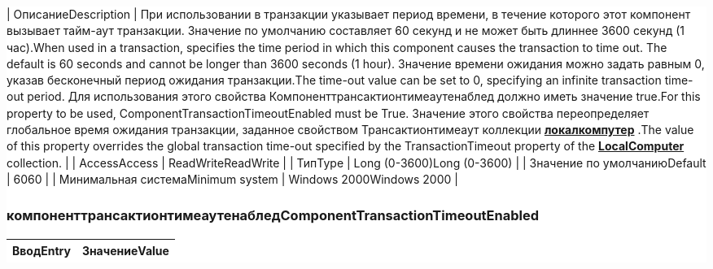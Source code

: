 | <span data-ttu-id="8f223-237">Описание</span><span class="sxs-lookup"><span data-stu-id="8f223-237">Description</span></span>    | <span data-ttu-id="8f223-238">При использовании в транзакции указывает период времени, в течение которого этот компонент вызывает тайм-аут транзакции. Значение по умолчанию составляет 60 секунд и не может быть длиннее 3600 секунд (1 час).</span><span class="sxs-lookup"><span data-stu-id="8f223-238">When used in a transaction, specifies the time period in which this component causes the transaction to time out. The default is 60 seconds and cannot be longer than 3600 seconds (1 hour).</span></span> <span data-ttu-id="8f223-239">Значение времени ожидания можно задать равным 0, указав бесконечный период ожидания транзакции.</span><span class="sxs-lookup"><span data-stu-id="8f223-239">The time-out value can be set to 0, specifying an infinite transaction time-out period.</span></span> <span data-ttu-id="8f223-240">Для использования этого свойства Компоненттрансактионтимеаутенаблед должно иметь значение true.</span><span class="sxs-lookup"><span data-stu-id="8f223-240">For this property to be used, ComponentTransactionTimeoutEnabled must be True.</span></span> <span data-ttu-id="8f223-241">Значение этого свойства переопределяет глобальное время ожидания транзакции, заданное свойством Трансактионтимеаут коллекции [**локалкомпутер**](localcomputer.md) .</span><span class="sxs-lookup"><span data-stu-id="8f223-241">The value of this property overrides the global transaction time-out specified by the TransactionTimeout property of the [**LocalComputer**](localcomputer.md) collection.</span></span> |
| <span data-ttu-id="8f223-242">Access</span><span class="sxs-lookup"><span data-stu-id="8f223-242">Access</span></span>         | <span data-ttu-id="8f223-243">ReadWrite</span><span class="sxs-lookup"><span data-stu-id="8f223-243">ReadWrite</span></span>                                                                                                                                                                                                                                                                                                                                                                                                                                                                                                                                       |
| <span data-ttu-id="8f223-244">Тип</span><span class="sxs-lookup"><span data-stu-id="8f223-244">Type</span></span>           | <span data-ttu-id="8f223-245">Long (0-3600)</span><span class="sxs-lookup"><span data-stu-id="8f223-245">Long (0-3600)</span></span>                                                                                                                                                                                                                                                                                                                                                                                                                                                                                                                                   |
| <span data-ttu-id="8f223-246">Значение по умолчанию</span><span class="sxs-lookup"><span data-stu-id="8f223-246">Default</span></span>        | <span data-ttu-id="8f223-247">60</span><span class="sxs-lookup"><span data-stu-id="8f223-247">60</span></span>                                                                                                                                                                                                                                                                                                                                                                                                                                                                                                                                              |
| <span data-ttu-id="8f223-248">Минимальная система</span><span class="sxs-lookup"><span data-stu-id="8f223-248">Minimum system</span></span> | <span data-ttu-id="8f223-249">Windows 2000</span><span class="sxs-lookup"><span data-stu-id="8f223-249">Windows 2000</span></span>                                                                                                                                                                                                                                                                                                                                                                                                                                                                                                                                    |



 

### <a name="componenttransactiontimeoutenabled"></a><span data-ttu-id="8f223-250">компоненттрансактионтимеаутенаблед</span><span class="sxs-lookup"><span data-stu-id="8f223-250">ComponentTransactionTimeoutEnabled</span></span>



| <span data-ttu-id="8f223-251">Ввод</span><span class="sxs-lookup"><span data-stu-id="8f223-251">Entry</span></span> | <span data-ttu-id="8f223-252">Значение</span><span class="sxs-lookup"><span data-stu-id="8f223-252">Value</span></span> |
|----------------|------------------------------------------------------------------------------------------------------------------------------------------------------------------------------------------------------------------------------------------------------------------------------------------------------------------------------------------------------------------------------------------------|